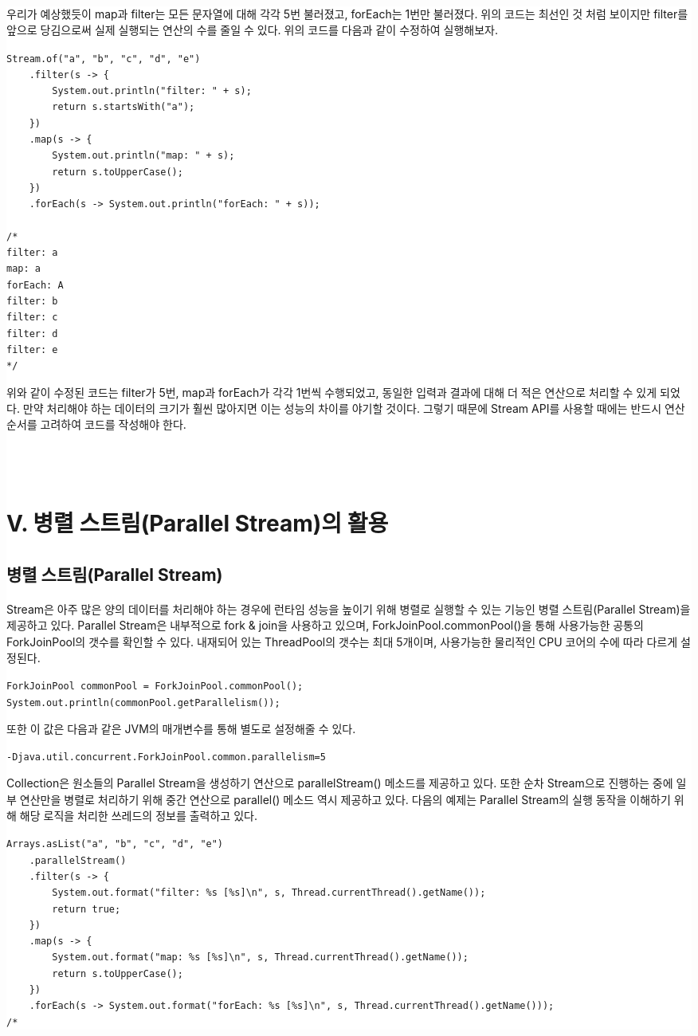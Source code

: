 우리가 예상했듯이 map과 filter는 모든 문자열에 대해 각각 5번 불러졌고, forEach는 1번만 불러졌다. 위의 코드는 최선인 것 처럼 보이지만 filter를 앞으로 당김으로써 실제 실행되는 연산의 수를 줄일 수 있다. 위의 코드를 다음과 같이 수정하여 실행해보자.

```
Stream.of("a", "b", "c", "d", "e")
    .filter(s -> {
        System.out.println("filter: " + s);
        return s.startsWith("a");
    })
    .map(s -> {
        System.out.println("map: " + s);
        return s.toUpperCase();
    })
    .forEach(s -> System.out.println("forEach: " + s));

/*
filter: a
map: a
forEach: A
filter: b
filter: c
filter: d
filter: e
*/
```

위와 같이 수정된 코드는 filter가 5번, map과 forEach가 각각 1번씩 수행되었고, 동일한 입력과 결과에 대해 더 적은 연산으로 처리할 수 있게 되었다. 만약 처리해야 하는 데이터의 크기가 훨씬 많아지면 이는 성능의 차이를 야기할 것이다. 그렇기 때문에 Stream API를 사용할 때에는 반드시 연산 순서를 고려하여 코드를 작성해야 한다.

<br><br>

# Ⅴ. 병렬 스트림(Parallel Stream)의 활용

## 병렬 스트림(Parallel Stream)

Stream은 아주 많은 양의 데이터를 처리해야 하는 경우에 런타임 성능을 높이기 위해 병렬로 실행할 수 있는 기능인 병렬 스트림(Parallel Stream)을 제공하고 있다. Parallel Stream은 내부적으로 fork & join을 사용하고 있으며, ForkJoinPool.commonPool()을 통해 사용가능한 공통의 ForkJoinPool의 갯수를 확인할 수 있다. 내재되어 있는 ThreadPool의 갯수는 최대 5개이며, 사용가능한 물리적인 CPU 코어의 수에 따라 다르게 설정된다.

```
ForkJoinPool commonPool = ForkJoinPool.commonPool();
System.out.println(commonPool.getParallelism());
```

또한 이 값은 다음과 같은 JVM의 매개변수를 통해 별도로 설정해줄 수 있다.

```
-Djava.util.concurrent.ForkJoinPool.common.parallelism=5
```

Collection은 원소들의 Parallel Stream을 생성하기 연산으로 parallelStream() 메소드를 제공하고 있다. 또한 순차 Stream으로 진행하는 중에 일부 연산만을 병렬로 처리하기 위해 중간 연산으로 parallel() 메소드 역시 제공하고 있다. 다음의 예제는 Parallel Stream의 실행 동작을 이해하기 위해 해당 로직을 처리한 쓰레드의 정보를 출력하고 있다.

```
Arrays.asList("a", "b", "c", "d", "e")
    .parallelStream()
    .filter(s -> {
        System.out.format("filter: %s [%s]\n", s, Thread.currentThread().getName());
        return true;
    })
    .map(s -> {
        System.out.format("map: %s [%s]\n", s, Thread.currentThread().getName());
        return s.toUpperCase();
    })
    .forEach(s -> System.out.format("forEach: %s [%s]\n", s, Thread.currentThread().getName())); 
/*
```